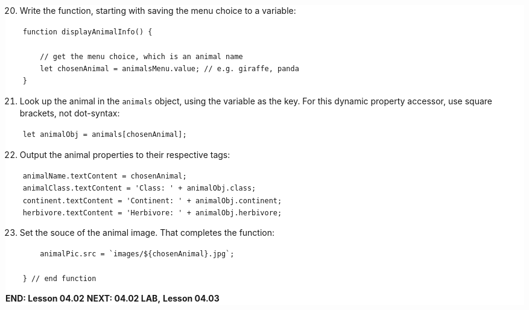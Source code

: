 20. Write the function, starting with saving the menu choice to a variable:

```
    function displayAnimalInfo() {

        // get the menu choice, which is an animal name
        let chosenAnimal = animalsMenu.value; // e.g. giraffe, panda
    }
```

21. Look up the animal in the `animals` object, using the variable as the key. For this dynamic property accessor, use square brackets, not dot-syntax:

```
    let animalObj = animals[chosenAnimal];
```

22. Output the animal properties to their respective tags:

```
    animalName.textContent = chosenAnimal;
    animalClass.textContent = 'Class: ' + animalObj.class;
    continent.textContent = 'Continent: ' + animalObj.continent;
    herbivore.textContent = 'Herbivore: ' + animalObj.herbivore;

```

23. Set the souce of the animal image. That completes the function:

```
        animalPic.src = `images/${chosenAnimal}.jpg`;

    } // end function

```

**END: Lesson 04.02**
**NEXT: 04.02 LAB,**
**Lesson 04.03**
